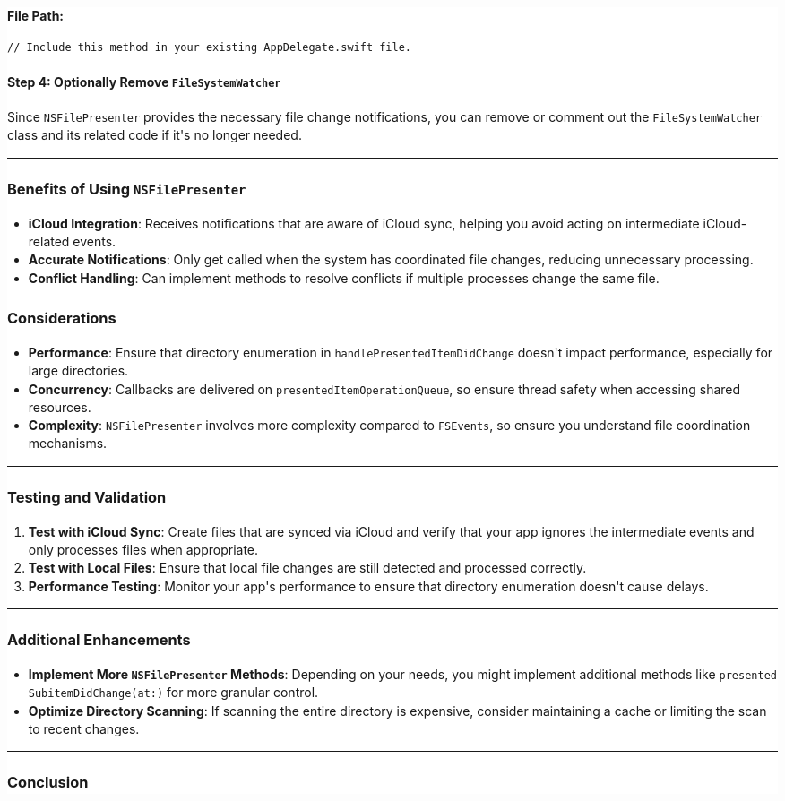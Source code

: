 **File Path:**
```swift:xcode/DuplicateTimestampMenuBar - AppKit/CLVR/AppDelegate.swift
// Include this method in your existing AppDelegate.swift file.
```

#### **Step 4: Optionally Remove `FileSystemWatcher`**

Since `NSFilePresenter` provides the necessary file change notifications, you can remove or comment out the `FileSystemWatcher` class and its related code if it's no longer needed.

---

### Benefits of Using `NSFilePresenter`

- **iCloud Integration**: Receives notifications that are aware of iCloud sync, helping you avoid acting on intermediate iCloud-related events.
- **Accurate Notifications**: Only get called when the system has coordinated file changes, reducing unnecessary processing.
- **Conflict Handling**: Can implement methods to resolve conflicts if multiple processes change the same file.

### Considerations

- **Performance**: Ensure that directory enumeration in `handlePresentedItemDidChange` doesn't impact performance, especially for large directories.
- **Concurrency**: Callbacks are delivered on `presentedItemOperationQueue`, so ensure thread safety when accessing shared resources.
- **Complexity**: `NSFilePresenter` involves more complexity compared to `FSEvents`, so ensure you understand file coordination mechanisms.

---

### Testing and Validation

1. **Test with iCloud Sync**: Create files that are synced via iCloud and verify that your app ignores the intermediate events and only processes files when appropriate.
2. **Test with Local Files**: Ensure that local file changes are still detected and processed correctly.
3. **Performance Testing**: Monitor your app's performance to ensure that directory enumeration doesn't cause delays.

---

### Additional Enhancements

- **Implement More `NSFilePresenter` Methods**: Depending on your needs, you might implement additional methods like `presentedSubitemDidChange(at:)` for more granular control.
- **Optimize Directory Scanning**: If scanning the entire directory is expensive, consider maintaining a cache or limiting the scan to recent changes.

---

### Conclusion
